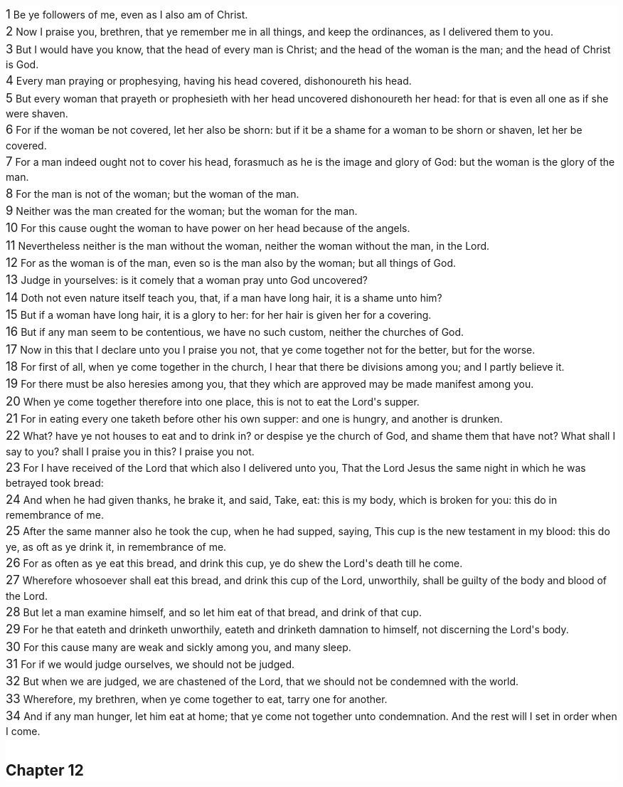 <span style="font-size:larger;">1</span>  Be ye followers of me, even as I also am of Christ. <br><span style="font-size:larger;">2</span>  Now I praise you, brethren, that ye remember me in all things, and keep the ordinances, as I delivered them to you. <br><span style="font-size:larger;">3</span>  But I would have you know, that the head of every man is Christ; and the head of the woman is the man; and the head of Christ is God. <br><span style="font-size:larger;">4</span>  Every man praying or prophesying, having his head covered, dishonoureth his head. <br><span style="font-size:larger;">5</span>  But every woman that prayeth or prophesieth with her head uncovered dishonoureth her head: for that is even all one as if she were shaven. <br><span style="font-size:larger;">6</span>  For if the woman be not covered, let her also be shorn: but if it be a shame for a woman to be shorn or shaven, let her be covered. <br><span style="font-size:larger;">7</span>  For a man indeed ought not to cover his head, forasmuch as he is the image and glory of God: but the woman is the glory of the man. <br><span style="font-size:larger;">8</span>  For the man is not of the woman; but the woman of the man. <br><span style="font-size:larger;">9</span>  Neither was the man created for the woman; but the woman for the man. <br><span style="font-size:larger;">10</span>  For this cause ought the woman to have power on her head because of the angels. <br><span style="font-size:larger;">11</span>  Nevertheless neither is the man without the woman, neither the woman without the man, in the Lord. <br><span style="font-size:larger;">12</span>  For as the woman is of the man, even so is the man also by the woman; but all things of God. <br><span style="font-size:larger;">13</span>  Judge in yourselves: is it comely that a woman pray unto God uncovered? <br><span style="font-size:larger;">14</span>  Doth not even nature itself teach you, that, if a man have long hair, it is a shame unto him? <br><span style="font-size:larger;">15</span>  But if a woman have long hair, it is a glory to her: for her hair is given her for a covering. <br><span style="font-size:larger;">16</span>  But if any man seem to be contentious, we have no such custom, neither the churches of God. <br><span style="font-size:larger;">17</span>  Now in this that I declare unto you I praise you not, that ye come together not for the better, but for the worse. <br><span style="font-size:larger;">18</span>  For first of all, when ye come together in the church, I hear that there be divisions among you; and I partly believe it. <br><span style="font-size:larger;">19</span>  For there must be also heresies among you, that they which are approved may be made manifest among you. <br><span style="font-size:larger;">20</span>  When ye come together therefore into one place, this is not to eat the Lord's supper. <br><span style="font-size:larger;">21</span>  For in eating every one taketh before other his own supper: and one is hungry, and another is drunken. <br><span style="font-size:larger;">22</span>  What? have ye not houses to eat and to drink in? or despise ye the church of God, and shame them that have not? What shall I say to you? shall I praise you in this? I praise you not. <br><span style="font-size:larger;">23</span>  For I have received of the Lord that which also I delivered unto you, That the Lord Jesus the same night in which he was betrayed took bread: <br><span style="font-size:larger;">24</span>  And when he had given thanks, he brake it, and said, Take, eat: this is my body, which is broken for you: this do in remembrance of me. <br><span style="font-size:larger;">25</span>  After the same manner also he took the cup, when he had supped, saying, This cup is the new testament in my blood: this do ye, as oft as ye drink it, in remembrance of me. <br><span style="font-size:larger;">26</span>  For as often as ye eat this bread, and drink this cup, ye do shew the Lord's death till he come. <br><span style="font-size:larger;">27</span>  Wherefore whosoever shall eat this bread, and drink this cup of the Lord, unworthily, shall be guilty of the body and blood of the Lord. <br><span style="font-size:larger;">28</span>  But let a man examine himself, and so let him eat of that bread, and drink of that cup. <br><span style="font-size:larger;">29</span>  For he that eateth and drinketh unworthily, eateth and drinketh damnation to himself, not discerning the Lord's body. <br><span style="font-size:larger;">30</span>  For this cause many are weak and sickly among you, and many sleep. <br><span style="font-size:larger;">31</span>  For if we would judge ourselves, we should not be judged. <br><span style="font-size:larger;">32</span>  But when we are judged, we are chastened of the Lord, that we should not be condemned with the world. <br><span style="font-size:larger;">33</span>  Wherefore, my brethren, when ye come together to eat, tarry one for another. <br><span style="font-size:larger;">34</span>  And if any man hunger, let him eat at home; that ye come not together unto condemnation. And the rest will I set in order when I come. <br>
## Chapter 12